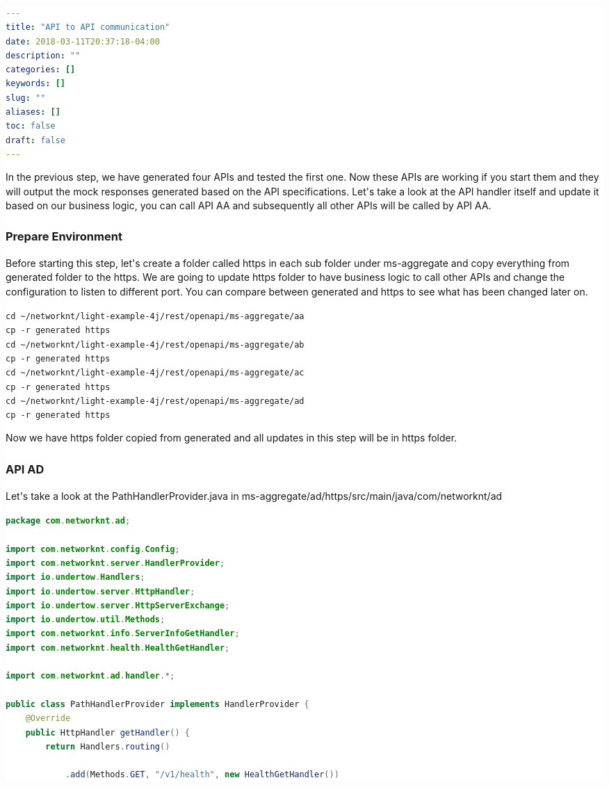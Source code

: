 ```yaml
---
title: "API to API communication"
date: 2018-03-11T20:37:18-04:00
description: ""
categories: []
keywords: []
slug: ""
aliases: []
toc: false
draft: false
---
```


In the previous step, we have generated four APIs and tested the first one. Now these 
APIs are working if you start them and they will output the mock responses generated 
based on the API specifications. Let's take a look at the API handler itself and update 
it based on our business logic, you can call API AA and subsequently all other APIs 
will be called by API AA.

### Prepare Environment

Before starting this step, let's create a folder called https in each sub folder under
ms-aggregate and copy everything from generated folder to the https. We are going to 
update https folder to have business logic to call other APIs and change the configuration
to listen to different port. You can compare between generated and https to see what has
been changed later on.

```
cd ~/networknt/light-example-4j/rest/openapi/ms-aggregate/aa
cp -r generated https
cd ~/networknt/light-example-4j/rest/openapi/ms-aggregate/ab
cp -r generated https
cd ~/networknt/light-example-4j/rest/openapi/ms-aggregate/ac
cp -r generated https
cd ~/networknt/light-example-4j/rest/openapi/ms-aggregate/ad
cp -r generated https
```

Now we have https folder copied from generated and all updates in this step will be in 
https folder. 

### API AD
Let's take a look at the PathHandlerProvider.java in ms-aggregate/ad/https/src/main/java/com/networknt/ad

```java
package com.networknt.ad;

import com.networknt.config.Config;
import com.networknt.server.HandlerProvider;
import io.undertow.Handlers;
import io.undertow.server.HttpHandler;
import io.undertow.server.HttpServerExchange;
import io.undertow.util.Methods;
import com.networknt.info.ServerInfoGetHandler;
import com.networknt.health.HealthGetHandler;

import com.networknt.ad.handler.*;

public class PathHandlerProvider implements HandlerProvider {
    @Override
    public HttpHandler getHandler() {
        return Handlers.routing()
        
            .add(Methods.GET, "/v1/health", new HealthGetHandler())
```